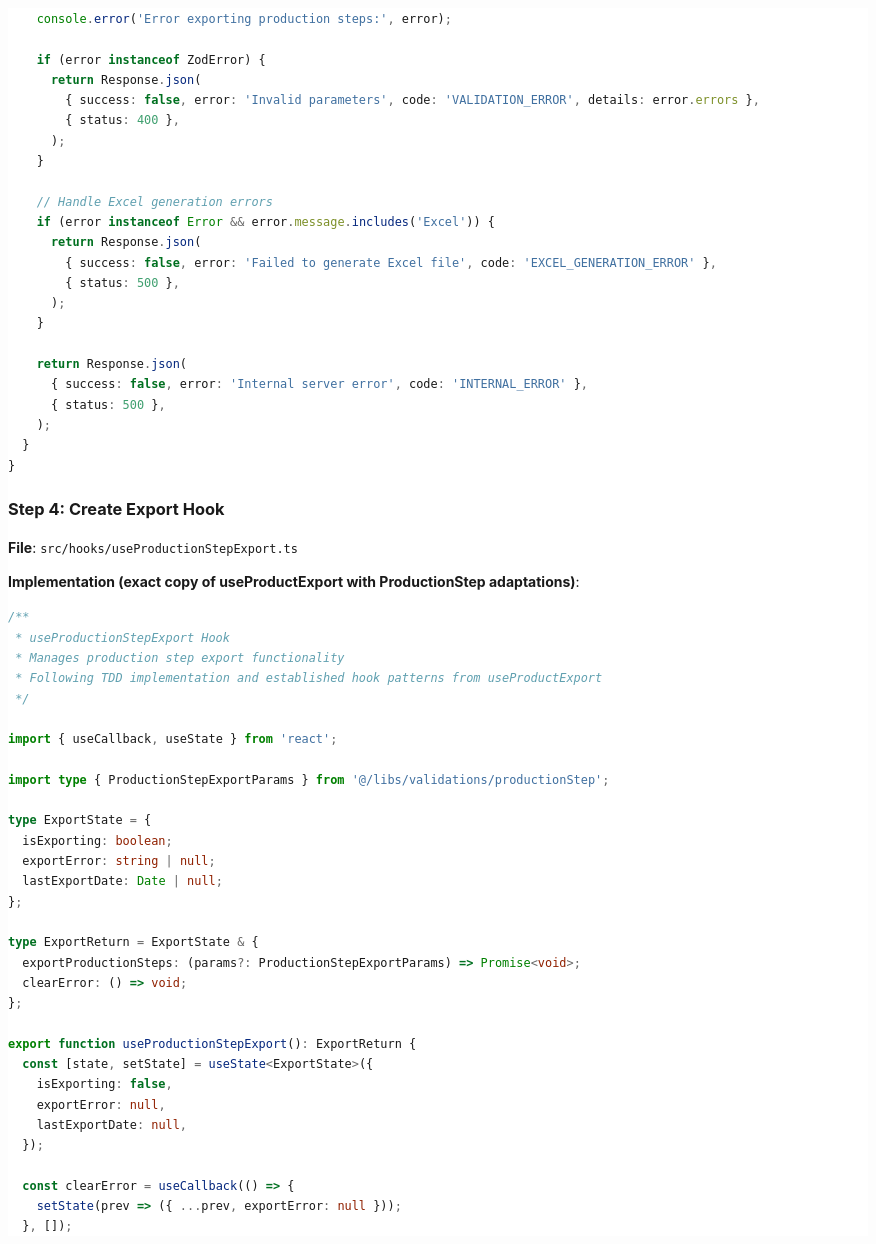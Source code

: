 ```typescript
    console.error('Error exporting production steps:', error);

    if (error instanceof ZodError) {
      return Response.json(
        { success: false, error: 'Invalid parameters', code: 'VALIDATION_ERROR', details: error.errors },
        { status: 400 },
      );
    }

    // Handle Excel generation errors
    if (error instanceof Error && error.message.includes('Excel')) {
      return Response.json(
        { success: false, error: 'Failed to generate Excel file', code: 'EXCEL_GENERATION_ERROR' },
        { status: 500 },
      );
    }

    return Response.json(
      { success: false, error: 'Internal server error', code: 'INTERNAL_ERROR' },
      { status: 500 },
    );
  }
}
```

### Step 4: Create Export Hook
**File**: `src/hooks/useProductionStepExport.ts`

**Implementation (exact copy of useProductExport with ProductionStep adaptations)**:
```typescript
/**
 * useProductionStepExport Hook
 * Manages production step export functionality
 * Following TDD implementation and established hook patterns from useProductExport
 */

import { useCallback, useState } from 'react';

import type { ProductionStepExportParams } from '@/libs/validations/productionStep';

type ExportState = {
  isExporting: boolean;
  exportError: string | null;
  lastExportDate: Date | null;
};

type ExportReturn = ExportState & {
  exportProductionSteps: (params?: ProductionStepExportParams) => Promise<void>;
  clearError: () => void;
};

export function useProductionStepExport(): ExportReturn {
  const [state, setState] = useState<ExportState>({
    isExporting: false,
    exportError: null,
    lastExportDate: null,
  });

  const clearError = useCallback(() => {
    setState(prev => ({ ...prev, exportError: null }));
  }, []);

```